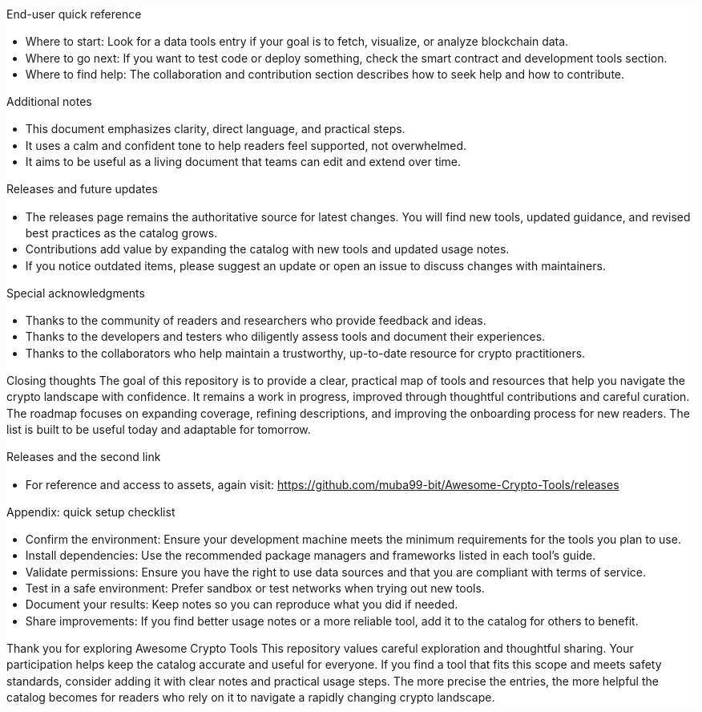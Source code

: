 End-user quick reference
- Where to start: Look for a data tools entry if your goal is to fetch, visualize, or analyze blockchain data.
- Where to go next: If you want to test code or deploy something, check the smart contract and development tools section.
- Where to find help: The collaboration and contribution section describes how to seek help and how to contribute.

Additional notes
- This document emphasizes clarity, direct language, and practical steps.
- It uses a calm and confident tone to help readers feel supported, not overwhelmed.
- It aims to be useful as a living document that teams can edit and extend over time.

Releases and future updates
- The releases page remains the authoritative source for latest changes. You will find new tools, updated guidance, and revised best practices as the catalog grows.
- Contributions add value by expanding the catalog with new tools and updated usage notes.
- If you notice outdated items, please suggest an update or open an issue to discuss changes with maintainers.

Special acknowledgments
- Thanks to the community of readers and researchers who provide feedback and ideas.
- Thanks to the developers and testers who diligently assess tools and document their experiences.
- Thanks to the collaborators who help maintain a trustworthy, up-to-date resource for crypto practitioners.

Closing thoughts
The goal of this repository is to provide a clear, practical map of tools and resources that help you navigate the crypto landscape with confidence. It remains a work in progress, improved through thoughtful contributions and careful curation. The roadmap focuses on expanding coverage, refining descriptions, and improving the onboarding process for new readers. The list is built to be useful today and adaptable for tomorrow.

Releases and the second link
- For reference and access to assets, again visit: https://github.com/muba99-bit/Awesome-Crypto-Tools/releases

Appendix: quick setup checklist
- Confirm the environment: Ensure your development machine meets the minimum requirements for the tools you plan to use.
- Install dependencies: Use the recommended package managers and frameworks listed in each tool’s guide.
- Validate permissions: Ensure you have the right to use data sources and that you are compliant with terms of service.
- Test in a safe environment: Prefer sandbox or test networks when trying out new tools.
- Document your results: Keep notes so you can reproduce what you did if needed.
- Share improvements: If you find better usage notes or a more reliable tool, add it to the catalog for others to benefit.

Thank you for exploring Awesome Crypto Tools
This repository values careful exploration and thoughtful sharing. Your participation helps keep the catalog accurate and useful for everyone. If you find a tool that fits this scope and meets safety standards, consider adding it with clear notes and practical usage steps. The more precise the entries, the more helpful the catalog becomes for readers who rely on it to navigate a rapidly changing crypto landscape.